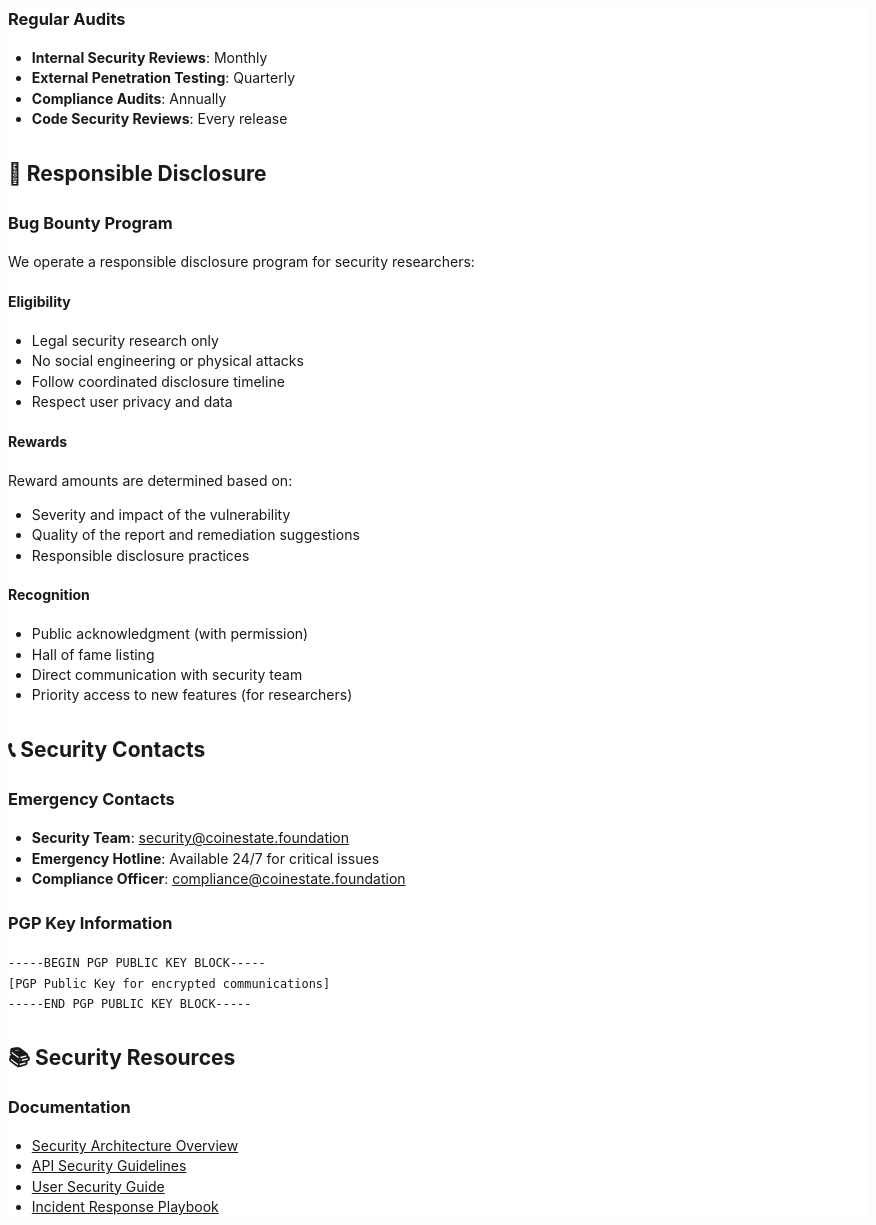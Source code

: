 ### Regular Audits
- **Internal Security Reviews**: Monthly
- **External Penetration Testing**: Quarterly
- **Compliance Audits**: Annually
- **Code Security Reviews**: Every release

## 🔐 Responsible Disclosure

### Bug Bounty Program

We operate a responsible disclosure program for security researchers:

#### Eligibility
- Legal security research only
- No social engineering or physical attacks
- Follow coordinated disclosure timeline
- Respect user privacy and data

#### Rewards
Reward amounts are determined based on:
- Severity and impact of the vulnerability
- Quality of the report and remediation suggestions
- Responsible disclosure practices

#### Recognition
- Public acknowledgment (with permission)
- Hall of fame listing
- Direct communication with security team
- Priority access to new features (for researchers)

## 📞 Security Contacts

### Emergency Contacts
- **Security Team**: security@coinestate.foundation
- **Emergency Hotline**: Available 24/7 for critical issues
- **Compliance Officer**: compliance@coinestate.foundation

### PGP Key Information
```
-----BEGIN PGP PUBLIC KEY BLOCK-----
[PGP Public Key for encrypted communications]
-----END PGP PUBLIC KEY BLOCK-----
```

## 📚 Security Resources

### Documentation
- [Security Architecture Overview](docs/security-architecture.md)
- [API Security Guidelines](docs/api-security.md)
- [User Security Guide](docs/user-security.md)
- [Incident Response Playbook](docs/incident-response.md)
